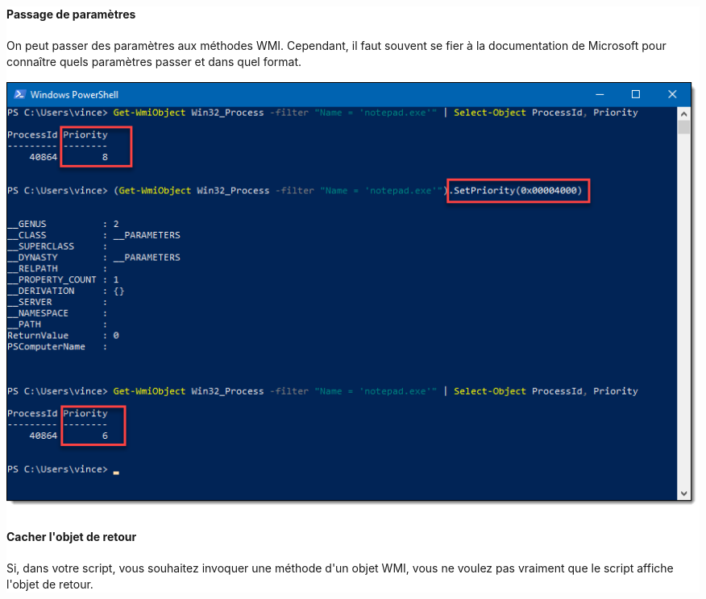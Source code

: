 #### Passage de paramètres

On peut passer des paramètres aux méthodes WMI. Cependant, il faut souvent se fier à la documentation de Microsoft pour connaître quels paramètres passer et dans quel format.

![](./assets/r16/gwmi25.png)

#### Cacher l'objet de retour

Si, dans votre script, vous souhaitez invoquer une méthode d'un objet WMI, vous ne voulez pas vraiment que le script affiche l'objet de retour.
